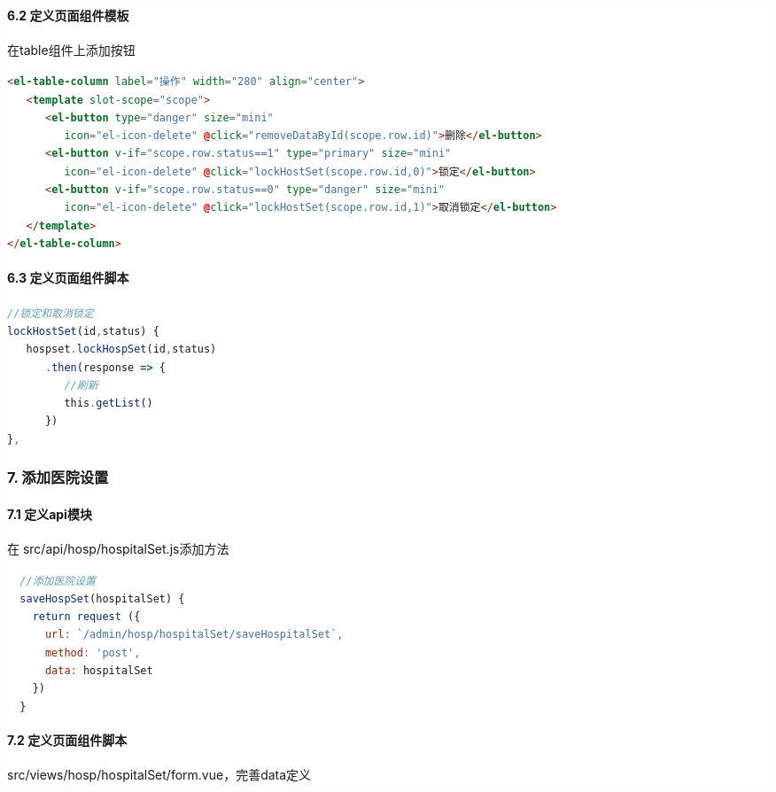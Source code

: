 

#### 6.2 定义页面组件模板

在table组件上添加按钮

```html
<el-table-column label="操作" width="280" align="center">
   <template slot-scope="scope">
      <el-button type="danger" size="mini" 
         icon="el-icon-delete" @click="removeDataById(scope.row.id)">删除</el-button>
      <el-button v-if="scope.row.status==1" type="primary" size="mini" 
         icon="el-icon-delete" @click="lockHostSet(scope.row.id,0)">锁定</el-button>
      <el-button v-if="scope.row.status==0" type="danger" size="mini" 
         icon="el-icon-delete" @click="lockHostSet(scope.row.id,1)">取消锁定</el-button>
   </template>
</el-table-column>
```



#### 6.3 定义页面组件脚本

```javascript
//锁定和取消锁定
lockHostSet(id,status) {
   hospset.lockHospSet(id,status)
      .then(response => {
         //刷新
         this.getList()
      })
},
```



### 7. 添加医院设置

#### 7.1 定义api模块

在 src/api/hosp/hospitalSet.js添加方法

```javascript
  //添加医院设置
  saveHospSet(hospitalSet) {
    return request ({
      url: `/admin/hosp/hospitalSet/saveHospitalSet`,
      method: 'post',
      data: hospitalSet
    })
  }
```



#### 7.2 定义页面组件脚本

src/views/hosp/hospitalSet/form.vue，完善data定义
